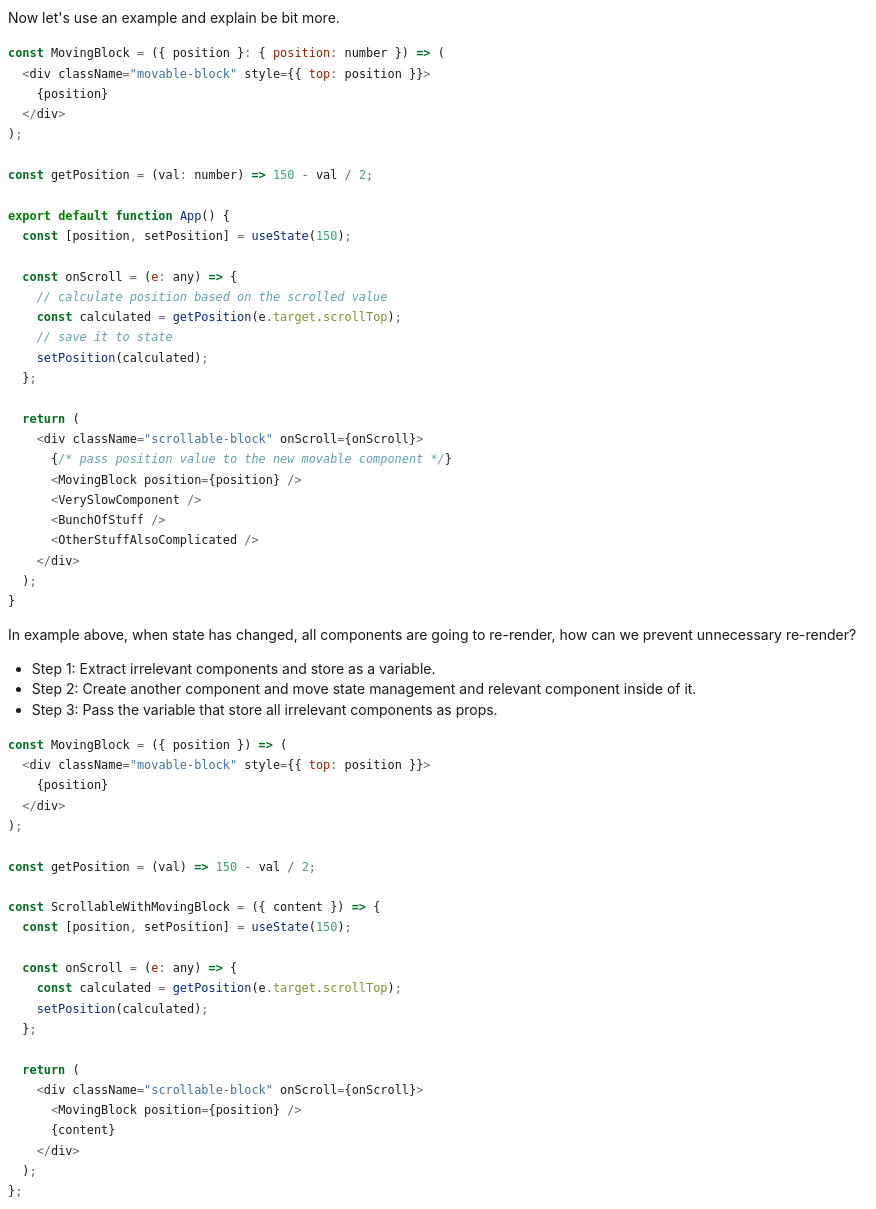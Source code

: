 
Now let's use an example and explain be bit more.

```javascript
const MovingBlock = ({ position }: { position: number }) => (
  <div className="movable-block" style={{ top: position }}>
    {position}
  </div>
);

const getPosition = (val: number) => 150 - val / 2;

export default function App() {
  const [position, setPosition] = useState(150);

  const onScroll = (e: any) => {
    // calculate position based on the scrolled value
    const calculated = getPosition(e.target.scrollTop);
    // save it to state
    setPosition(calculated);
  };

  return (
    <div className="scrollable-block" onScroll={onScroll}>
      {/* pass position value to the new movable component */}
      <MovingBlock position={position} />
      <VerySlowComponent />
      <BunchOfStuff />
      <OtherStuffAlsoComplicated />
    </div>
  );
}
```

In example above, when state has changed, all components are going to re-render, how can we prevent unnecessary re-render?

- Step 1: Extract irrelevant components and store as a variable.
- Step 2: Create another component and move state management and relevant component inside of it.
- Step 3: Pass the variable that store all irrelevant components as props.

```javascript
const MovingBlock = ({ position }) => (
  <div className="movable-block" style={{ top: position }}>
    {position}
  </div>
);

const getPosition = (val) => 150 - val / 2;

const ScrollableWithMovingBlock = ({ content }) => {
  const [position, setPosition] = useState(150);

  const onScroll = (e: any) => {
    const calculated = getPosition(e.target.scrollTop);
    setPosition(calculated);
  };

  return (
    <div className="scrollable-block" onScroll={onScroll}>
      <MovingBlock position={position} />
      {content}
    </div>
  );
};

```
